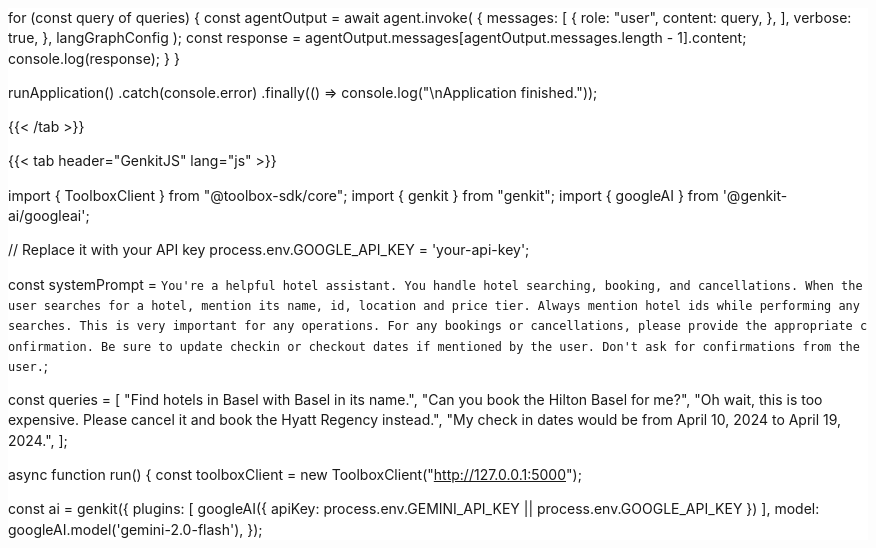 
  for (const query of queries) {
    const agentOutput = await agent.invoke(
    {
        messages: [
        {
            role: "user",
            content: query,
        },
        ],
        verbose: true,
    },
    langGraphConfig
    );
    const response = agentOutput.messages[agentOutput.messages.length - 1].content;
    console.log(response);
  }
}

runApplication()
  .catch(console.error)
  .finally(() => console.log("\nApplication finished."));

{{< /tab >}}

{{< tab header="GenkitJS" lang="js" >}}

import { ToolboxClient } from "@toolbox-sdk/core";
import { genkit } from "genkit";
import { googleAI } from '@genkit-ai/googleai';

// Replace it with your API key
process.env.GOOGLE_API_KEY = 'your-api-key';

const systemPrompt = `
You're a helpful hotel assistant. You handle hotel searching, booking, and
cancellations. When the user searches for a hotel, mention its name, id,
location and price tier. Always mention hotel ids while performing any
searches. This is very important for any operations. For any bookings or
cancellations, please provide the appropriate confirmation. Be sure to
update checkin or checkout dates if mentioned by the user.
Don't ask for confirmations from the user.
`;

const queries = [
  "Find hotels in Basel with Basel in its name.",
  "Can you book the Hilton Basel for me?",
  "Oh wait, this is too expensive. Please cancel it and book the Hyatt Regency instead.",
  "My check in dates would be from April 10, 2024 to April 19, 2024.",
];

async function run() {
  const toolboxClient = new ToolboxClient("http://127.0.0.1:5000");

  const ai = genkit({
    plugins: [
      googleAI({
        apiKey: process.env.GEMINI_API_KEY || process.env.GOOGLE_API_KEY
      })
    ],
    model: googleAI.model('gemini-2.0-flash'),
  });


[Node.js (v18 or higher)]: https://nodejs.org/
[install-postgres]: https://www.postgresql.org/download/
[Install the Google Cloud CLI]: https://cloud.google.com/sdk/docs/install
[Set up Application Default Credentials (ADC)]: https://cloud.google.com/docs/authentication/set-up-adc-local-dev-environment